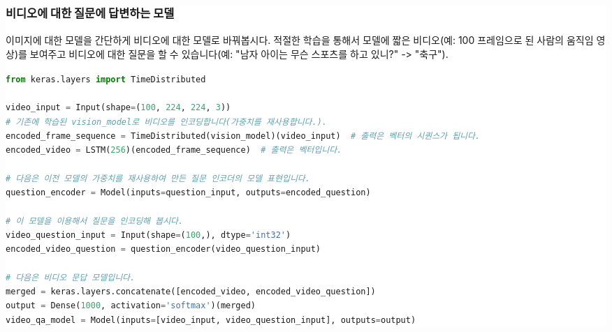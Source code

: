 ### 비디오에 대한 질문에 답변하는 모델

이미지에 대한 모델을 간단하게 비디오에 대한 모델로 바꿔봅시다. 적절한 학습을 통해서 모델에 짧은 비디오(예: 100 프레임으로 된 사람의 움직임 영상)를 보여주고 비디오에 대한 질문을 할 수 있습니다(예: "남자 아이는 무슨 스포츠를 하고 있니?" -> "축구").

```python
from keras.layers import TimeDistributed

video_input = Input(shape=(100, 224, 224, 3))
# 기존에 학습된 vision_model로 비디오를 인코딩합니다(가중치를 재사용합니다.).
encoded_frame_sequence = TimeDistributed(vision_model)(video_input)  # 출력은 벡터의 시퀀스가 됩니다.
encoded_video = LSTM(256)(encoded_frame_sequence)  # 출력은 벡터입니다.

# 다음은 이전 모델의 가중치를 재사용하여 만든 질문 인코더의 모델 표현입니다.
question_encoder = Model(inputs=question_input, outputs=encoded_question)

# 이 모델을 이용해서 질문을 인코딩해 봅시다.
video_question_input = Input(shape=(100,), dtype='int32')
encoded_video_question = question_encoder(video_question_input)

# 다음은 비디오 문답 모델입니다.
merged = keras.layers.concatenate([encoded_video, encoded_video_question])
output = Dense(1000, activation='softmax')(merged)
video_qa_model = Model(inputs=[video_input, video_question_input], outputs=output)
```
